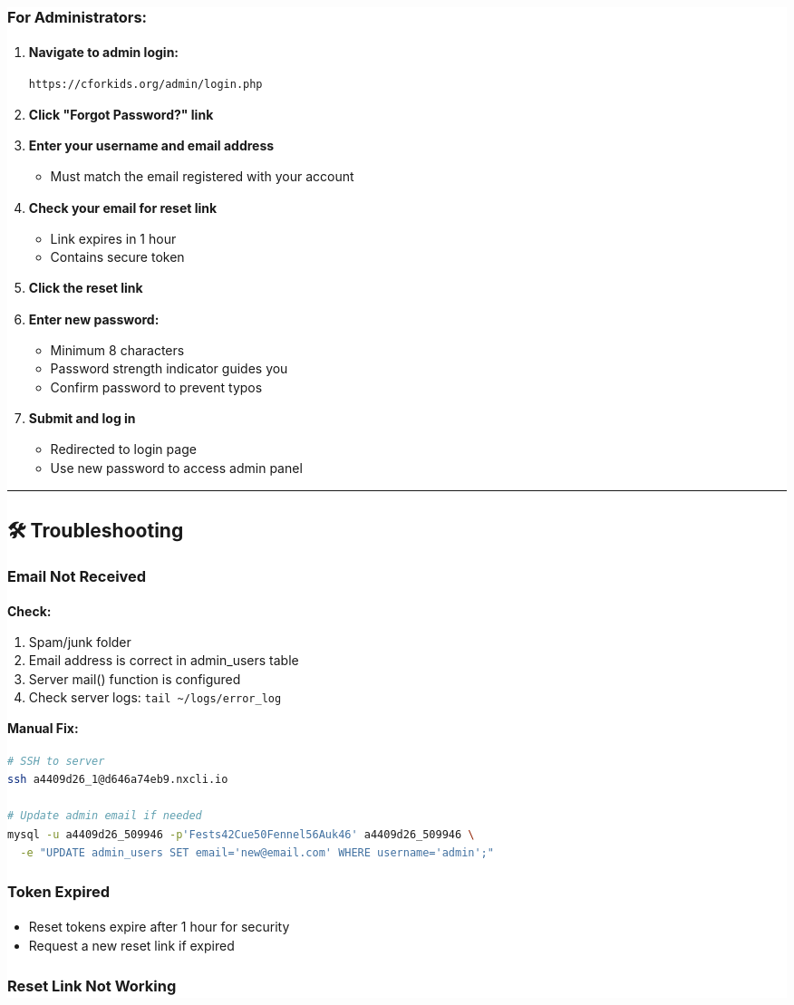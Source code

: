 ### For Administrators:

1. **Navigate to admin login:**
   ```
   https://cforkids.org/admin/login.php
   ```

2. **Click "Forgot Password?" link**

3. **Enter your username and email address**
   - Must match the email registered with your account

4. **Check your email for reset link**
   - Link expires in 1 hour
   - Contains secure token

5. **Click the reset link**

6. **Enter new password:**
   - Minimum 8 characters
   - Password strength indicator guides you
   - Confirm password to prevent typos

7. **Submit and log in**
   - Redirected to login page
   - Use new password to access admin panel

---

## 🛠️ Troubleshooting

### Email Not Received

**Check:**
1. Spam/junk folder
2. Email address is correct in admin_users table
3. Server mail() function is configured
4. Check server logs: `tail ~/logs/error_log`

**Manual Fix:**
```bash
# SSH to server
ssh a4409d26_1@d646a74eb9.nxcli.io

# Update admin email if needed
mysql -u a4409d26_509946 -p'Fests42Cue50Fennel56Auk46' a4409d26_509946 \
  -e "UPDATE admin_users SET email='new@email.com' WHERE username='admin';"
```

### Token Expired

- Reset tokens expire after 1 hour for security
- Request a new reset link if expired

### Reset Link Not Working
